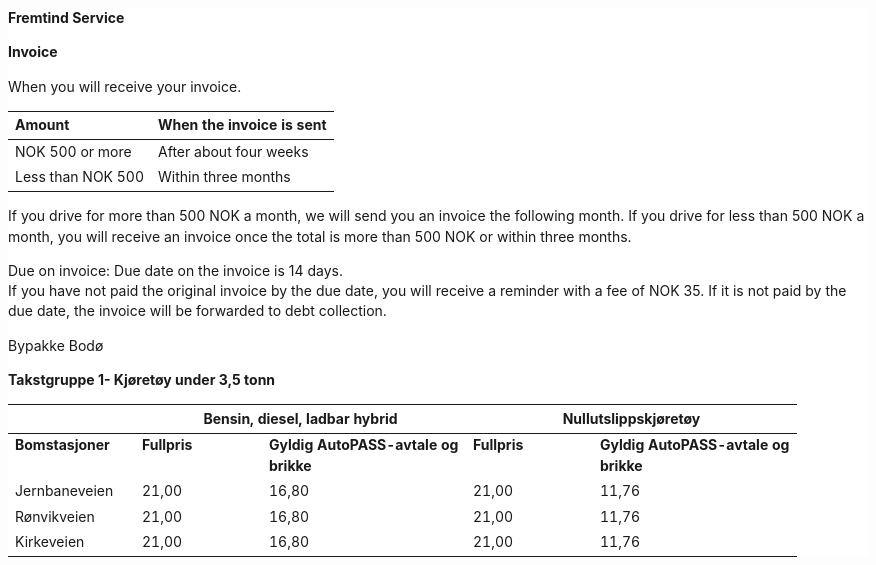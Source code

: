 



**Fremtind Service**

**Invoice** 

When you will receive your invoice.

| Amount            | When the invoice is sent |
| :---------------- | :----------------------- |
| NOK 500 or more   | After about four weeks   |
| Less than NOK 500 | Within three months      |

If you drive for more than 500 NOK a month, we will send you an invoice the following month. If you drive for less than 500 NOK a month, you will receive an invoice once the total is more than 500 NOK or within three months.

Due on invoice: Due date on the invoice is 14 days.  \
If you have not paid the original invoice by the due date, you will receive a reminder with a fee of NOK 35. If it is not paid by the due date, the invoice will be forwarded to debt collection. 





Bypakke Bodø

**Takstgruppe 1- Kjøretøy under 3,5 tonn**


<table>
<thead>
  <tr>
    <th></th>
    <th style="width: 309px;" colspan="2">Bensin, diesel, ladbar hybrid</th>
    <th style="width: 309px;" colspan="2">Nullutslippskjøretøy</th>
  </tr>
</thead>
<tbody>
  <tr>
    <td style="width: 113px; font-weight:bold;">Bomstasjoner</td>
    <td style="width: 113px; font-weight:bold;">Fullpris</td>
    <td style="width: 190px; font-weight:bold;">Gyldig AutoPASS-avtale og brikke</td>
    <td style="width: 113px; font-weight:bold;">Fullpris</td>
    <td style="width: 190px; font-weight:bold;">Gyldig AutoPASS-avtale og brikke</td>
  </tr>
  <tr>
    <td>Jernbaneveien</td>
    <td>21,00</td>
    <td>16,80</td>
    <td>21,00</td>
    <td>11,76</td>
  </tr>
  <tr>
    <td>Rønvikveien</td>
    <td>21,00</td>
    <td>16,80</td>
    <td>21,00</td>
    <td>11,76</td>
  </tr>
  <tr>
    <td>Kirkeveien</td>
    <td>21,00</td>
    <td>16,80</td>
    <td>21,00</td>
    <td>11,76</td>
  </tr>
  <tr>